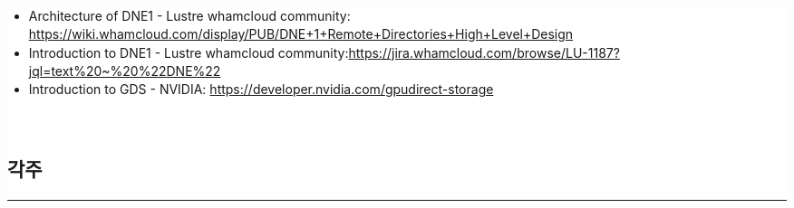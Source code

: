 * Architecture of DNE1 - Lustre whamcloud community: https://wiki.whamcloud.com/display/PUB/DNE+1+Remote+Directories+High+Level+Design
* Introduction to DNE1 - Lustre whamcloud community:https://jira.whamcloud.com/browse/LU-1187?jql=text%20~%20%22DNE%22
* Introduction to GDS - NVIDIA: https://developer.nvidia.com/gpudirect-storage

&nbsp;

## 각주
---
[^1]: https://wiki.lustre.org/Introduction_to_Lustre
[^2]: https://github.com/DDNStorage/lustre_manual_markdown/blob/master/03.15-Hierarchical%20Storage%20Management%20(HSM).md 
[^3]: https://wiki.lustre.org/images/0/04/LUG2018-Lustre_Persistent_Client_Cache-Xi.pdf
[^4]: https://wiki.lustre.org/images/b/b3/LUG2019-Lustre_Overstriping_Shared_Write_Performance-Farrell.pdf
[^5]: https://cug.org/proceedings/cug2019_proceedings/includes/files/pap136s2-file1.pdf
[^6]: https://github.com/DDNStorage/lustre_manual_markdown/blob/master/03.09-Data%20on%20MDT%20(DoM).md
[^7]: https://wiki.whamcloud.com/display/PUB/DNE+1+Remote+Directories+High+Level+Design
[^8]: https://tech.gluesys.com/blog/2021/03/03/NVMe_1.html
[^9]: https://en.wikipedia.org/wiki/Direct_memory_access
[^10]: https://wiki.lustre.org/Lustre_2.15.0_Changelog
[^11]: https://docs.nvidia.com/gpudirect-storage/release-notes/index.html#known-limitations

